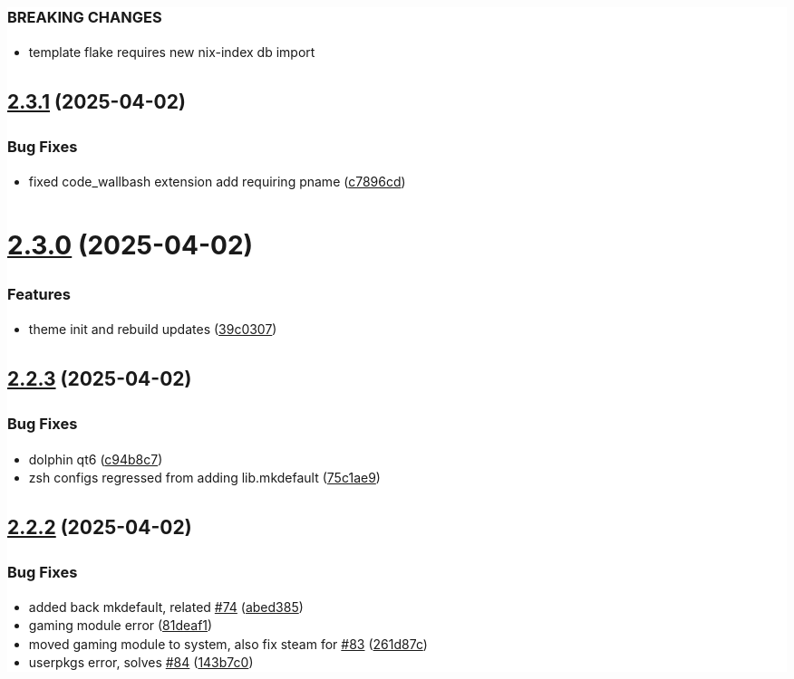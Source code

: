 
### BREAKING CHANGES

* template flake requires new nix-index db
import

## [2.3.1](https://github.com/richen604/hydenix/compare/v2.3.0...v2.3.1) (2025-04-02)


### Bug Fixes

* fixed code_wallbash extension add requiring pname ([c7896cd](https://github.com/richen604/hydenix/commit/c7896cd482b90e5ad005a8822beb2f07c03d0ad8))

# [2.3.0](https://github.com/richen604/hydenix/compare/v2.2.3...v2.3.0) (2025-04-02)


### Features

* theme init and rebuild updates ([39c0307](https://github.com/richen604/hydenix/commit/39c0307521f7a1d20cccd0985f63a4049815729c))

## [2.2.3](https://github.com/richen604/hydenix/compare/v2.2.2...v2.2.3) (2025-04-02)


### Bug Fixes

* dolphin qt6 ([c94b8c7](https://github.com/richen604/hydenix/commit/c94b8c7a60246302b8019eacf10af6e0e7acd841))
* zsh configs regressed from adding lib.mkdefault ([75c1ae9](https://github.com/richen604/hydenix/commit/75c1ae96ca98b59a820c24da23cebed6f3fae9aa))

## [2.2.2](https://github.com/richen604/hydenix/compare/v2.2.1...v2.2.2) (2025-04-02)


### Bug Fixes

* added back mkdefault, related [#74](https://github.com/richen604/hydenix/issues/74) ([abed385](https://github.com/richen604/hydenix/commit/abed385451afe461d4a6b8204a5ba9b839a37a03))
* gaming module error ([81deaf1](https://github.com/richen604/hydenix/commit/81deaf167944757ce115f30b519c015951e3c844))
* moved gaming module to system, also fix steam for [#83](https://github.com/richen604/hydenix/issues/83) ([261d87c](https://github.com/richen604/hydenix/commit/261d87c169b7125f47104189a180a8aef1560d82))
* userpkgs error, solves [#84](https://github.com/richen604/hydenix/issues/84) ([143b7c0](https://github.com/richen604/hydenix/commit/143b7c097f60e8ac8bc71bf47f39a622b27609d9))
